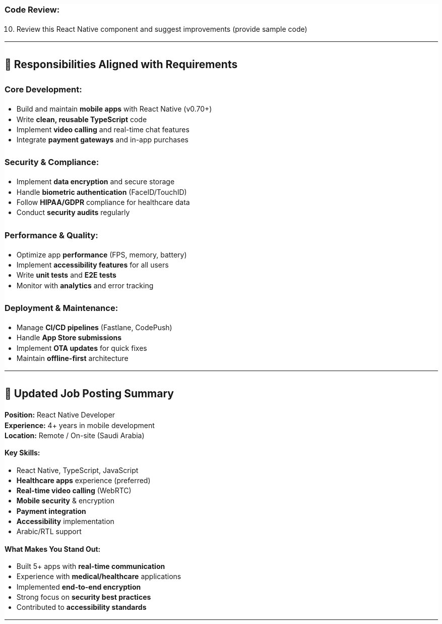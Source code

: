 ### **Code Review:**

10. Review this React Native component and suggest improvements (provide sample code)

---

## 💼 Responsibilities Aligned with Requirements

### **Core Development:**
- Build and maintain **mobile apps** with React Native (v0.70+)
- Write **clean, reusable TypeScript** code
- Implement **video calling** and real-time chat features
- Integrate **payment gateways** and in-app purchases

### **Security & Compliance:**
- Implement **data encryption** and secure storage
- Handle **biometric authentication** (FaceID/TouchID)
- Follow **HIPAA/GDPR** compliance for healthcare data
- Conduct **security audits** regularly

### **Performance & Quality:**
- Optimize app **performance** (FPS, memory, battery)
- Implement **accessibility features** for all users
- Write **unit tests** and **E2E tests**
- Monitor with **analytics** and error tracking

### **Deployment & Maintenance:**
- Manage **CI/CD pipelines** (Fastlane, CodePush)
- Handle **App Store submissions**
- Implement **OTA updates** for quick fixes
- Maintain **offline-first** architecture

---

## 📝 Updated Job Posting Summary

**Position:** React Native Developer  
**Experience:** 4+ years in mobile development  
**Location:** Remote / On-site (Saudi Arabia)  

**Key Skills:**
- React Native, TypeScript, JavaScript
- **Healthcare apps** experience (preferred)
- **Real-time video calling** (WebRTC)
- **Mobile security** & encryption
- **Payment integration**
- **Accessibility** implementation
- Arabic/RTL support

**What Makes You Stand Out:**
- Built 5+ apps with **real-time communication**
- Experience with **medical/healthcare** applications
- Implemented **end-to-end encryption**
- Strong focus on **security best practices**
- Contributed to **accessibility standards**

---